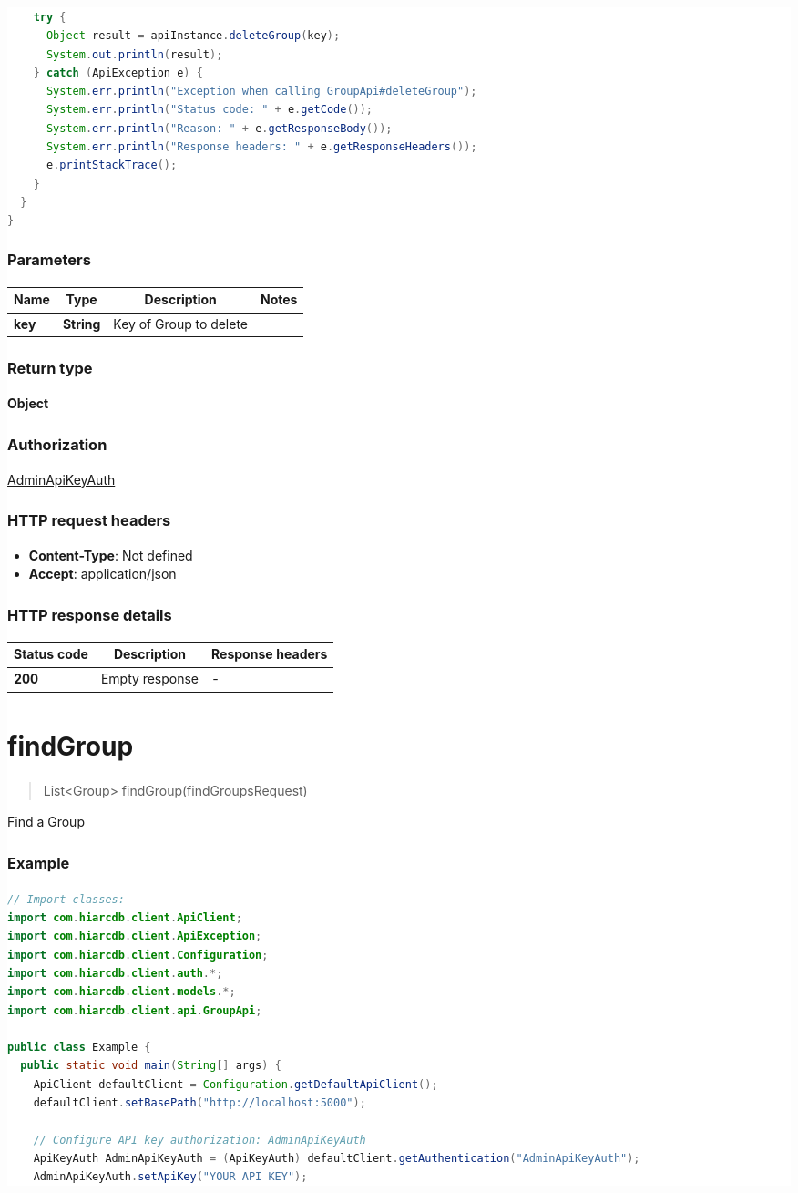 ```java
    try {
      Object result = apiInstance.deleteGroup(key);
      System.out.println(result);
    } catch (ApiException e) {
      System.err.println("Exception when calling GroupApi#deleteGroup");
      System.err.println("Status code: " + e.getCode());
      System.err.println("Reason: " + e.getResponseBody());
      System.err.println("Response headers: " + e.getResponseHeaders());
      e.printStackTrace();
    }
  }
}
```

### Parameters

Name | Type | Description  | Notes
------------- | ------------- | ------------- | -------------
 **key** | **String**| Key of Group to delete |

### Return type

**Object**

### Authorization

[AdminApiKeyAuth](../README.md#AdminApiKeyAuth)

### HTTP request headers

 - **Content-Type**: Not defined
 - **Accept**: application/json

### HTTP response details
| Status code | Description | Response headers |
|-------------|-------------|------------------|
**200** | Empty response |  -  |

<a name="findGroup"></a>
# **findGroup**
> List&lt;Group&gt; findGroup(findGroupsRequest)

Find a Group

### Example
```java
// Import classes:
import com.hiarcdb.client.ApiClient;
import com.hiarcdb.client.ApiException;
import com.hiarcdb.client.Configuration;
import com.hiarcdb.client.auth.*;
import com.hiarcdb.client.models.*;
import com.hiarcdb.client.api.GroupApi;

public class Example {
  public static void main(String[] args) {
    ApiClient defaultClient = Configuration.getDefaultApiClient();
    defaultClient.setBasePath("http://localhost:5000");
    
    // Configure API key authorization: AdminApiKeyAuth
    ApiKeyAuth AdminApiKeyAuth = (ApiKeyAuth) defaultClient.getAuthentication("AdminApiKeyAuth");
    AdminApiKeyAuth.setApiKey("YOUR API KEY");
```